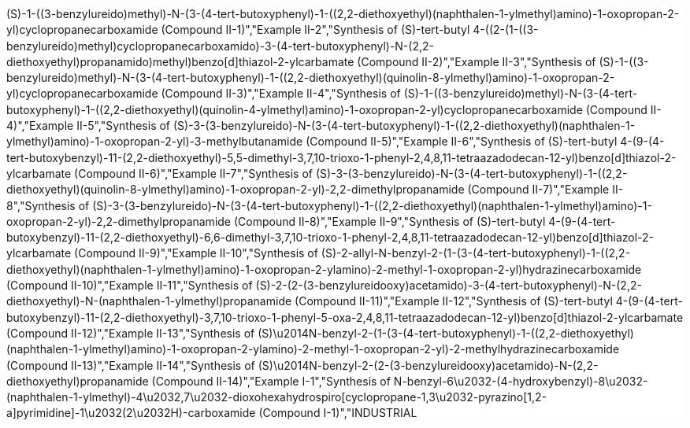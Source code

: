 (S)-1-((3-benzylureido)methyl)-N-(3-(4-tert-butoxyphenyl)-1-((2,2-diethoxyethyl)(naphthalen-1-ylmethyl)amino)-1-oxopropan-2-yl)cyclopropanecarboxamide (Compound II-1)","Example II-2","Synthesis of (S)-tert-butyl 4-((2-(1-((3-benzylureido)methyl)cyclopropanecarboxamido)-3-(4-tert-butoxyphenyl)-N-(2,2-diethoxyethyl)propanamido)methyl)benzo[d]thiazol-2-ylcarbamate (Compound II-2)","Example II-3","Synthesis of (S)-1-((3-benzylureido)methyl)-N-(3-(4-tert-butoxyphenyl)-1-((2,2-diethoxyethyl)(quinolin-8-ylmethyl)amino)-1-oxopropan-2-yl)cyclopropanecarboxamide (Compound II-3)","Example II-4","Synthesis of (S)-1-((3-benzylureido)methyl)-N-(3-(4-tert-butoxyphenyl)-1-((2,2-diethoxyethyl)(quinolin-4-ylmethyl)amino)-1-oxopropan-2-yl)cyclopropanecarboxamide (Compound II-4)","Example II-5","Synthesis of (S)-3-(3-benzylureido)-N-(3-(4-tert-butoxyphenyl)-1-((2,2-diethoxyethyl)(naphthalen-1-ylmethyl)amino)-1-oxopropan-2-yl)-3-methylbutanamide (Compound II-5)","Example II-6","Synthesis of (S)-tert-butyl 4-(9-(4-tert-butoxybenzyl)-11-(2,2-diethoxyethyl)-5,5-dimethyl-3,7,10-trioxo-1-phenyl-2,4,8,11-tetraazadodecan-12-yl)benzo[d]thiazol-2-ylcarbamate (Compound II-6)","Example II-7","Synthesis of (S)-3-(3-benzylureido)-N-(3-(4-tert-butoxyphenyl)-1-((2,2-diethoxyethyl)(quinolin-8-ylmethyl)amino)-1-oxopropan-2-yl)-2,2-dimethylpropanamide (Compound II-7)","Example II-8","Synthesis of (S)-3-(3-benzylureido)-N-(3-(4-tert-butoxyphenyl)-1-((2,2-diethoxyethyl)(naphthalen-1-ylmethyl)amino)-1-oxopropan-2-yl)-2,2-dimethylpropanamide (Compound II-8)","Example II-9","Synthesis of (S)-tert-butyl 4-(9-(4-tert-butoxybenzyl)-11-(2,2-diethoxyethyl)-6,6-dimethyl-3,7,10-trioxo-1-phenyl-2,4,8,11-tetraazadodecan-12-yl)benzo[d]thiazol-2-ylcarbamate (Compound II-9)","Example II-10","Synthesis of (S)-2-allyl-N-benzyl-2-(1-(3-(4-tert-butoxyphenyl)-1-((2,2-diethoxyethyl)(naphthalen-1-ylmethyl)amino)-1-oxopropan-2-ylamino)-2-methyl-1-oxopropan-2-yl)hydrazinecarboxamide (Compound II-10)","Example II-11","Synthesis of (S)-2-(2-(3-benzylureidooxy)acetamido)-3-(4-tert-butoxyphenyl)-N-(2,2-diethoxyethyl)-N-(naphthalen-1-ylmethyl)propanamide (Compound II-11)","Example II-12","Synthesis of (S)-tert-butyl 4-(9-(4-tert-butoxybenzyl)-11-(2,2-diethoxyethyl)-3,7,10-trioxo-1-phenyl-5-oxa-2,4,8,11-tetraazadodecan-12-yl)benzo[d]thiazol-2-ylcarbamate (Compound II-12)","Example II-13","Synthesis of (S)\u2014N-benzyl-2-(1-(3-(4-tert-butoxyphenyl)-1-((2,2-diethoxyethyl)(naphthalen-1-ylmethyl)amino)-1-oxopropan-2-ylamino)-2-methyl-1-oxopropan-2-yl)-2-methylhydrazinecarboxamide (Compound II-13)","Example II-14","Synthesis of (S)\u2014N-benzyl-2-(2-(3-benzylureidooxy)acetamido)-N-(2,2-diethoxyethyl)propanamide (Compound II-14)","Example I-1","Synthesis of N-benzyl-6\u2032-(4-hydroxybenzyl)-8\u2032-(naphthalen-1-ylmethyl)-4\u2032,7\u2032-dioxohexahydrospiro[cyclopropane-1,3\u2032-pyrazino[1,2-a]pyrimidine]-1\u2032(2\u2032H)-carboxamide (Compound I-1)","INDUSTRIAL